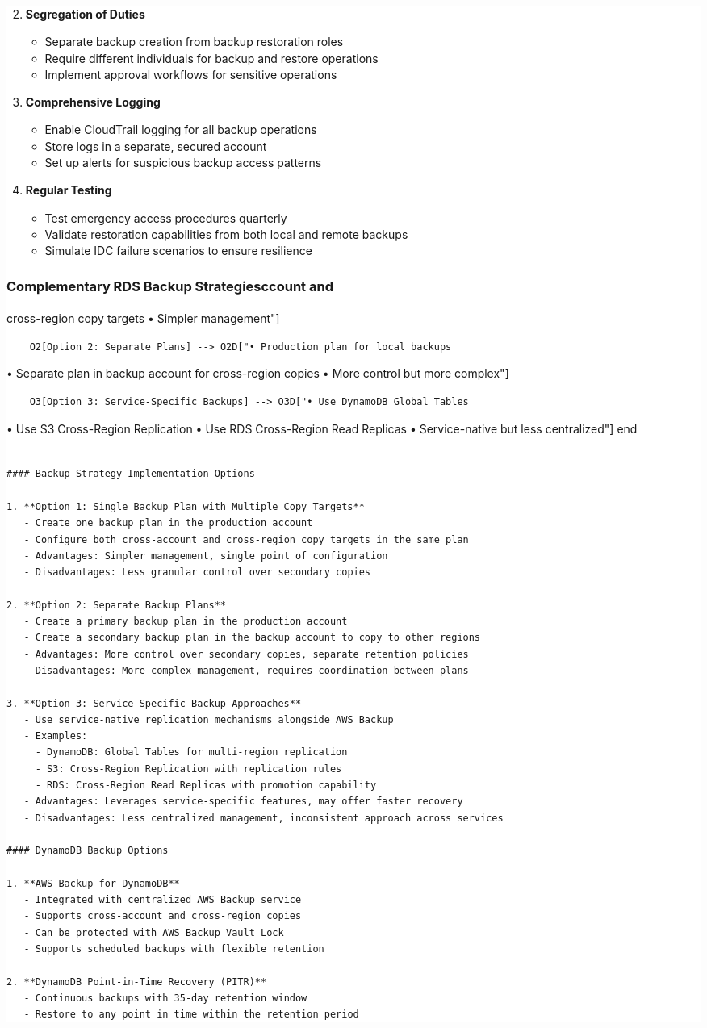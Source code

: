 2. **Segregation of Duties**
   - Separate backup creation from backup restoration roles
   - Require different individuals for backup and restore operations
   - Implement approval workflows for sensitive operations

3. **Comprehensive Logging**
   - Enable CloudTrail logging for all backup operations
   - Store logs in a separate, secured account
   - Set up alerts for suspicious backup access patterns

4. **Regular Testing**
   - Test emergency access procedures quarterly
   - Validate restoration capabilities from both local and remote backups
   - Simulate IDC failure scenarios to ensure resilience

### Complementary RDS Backup Strategiesccount and 
  cross-region copy targets
• Simpler management"]
        
        O2[Option 2: Separate Plans] --> O2D["• Production plan for local backups
• Separate plan in backup account 
  for cross-region copies
• More control but more complex"]
        
        O3[Option 3: Service-Specific Backups] --> O3D["• Use DynamoDB Global Tables
• Use S3 Cross-Region Replication
• Use RDS Cross-Region Read Replicas
• Service-native but less centralized"]
    end
```

#### Backup Strategy Implementation Options

1. **Option 1: Single Backup Plan with Multiple Copy Targets**
   - Create one backup plan in the production account
   - Configure both cross-account and cross-region copy targets in the same plan
   - Advantages: Simpler management, single point of configuration
   - Disadvantages: Less granular control over secondary copies

2. **Option 2: Separate Backup Plans**
   - Create a primary backup plan in the production account
   - Create a secondary backup plan in the backup account to copy to other regions
   - Advantages: More control over secondary copies, separate retention policies
   - Disadvantages: More complex management, requires coordination between plans

3. **Option 3: Service-Specific Backup Approaches**
   - Use service-native replication mechanisms alongside AWS Backup
   - Examples:
     - DynamoDB: Global Tables for multi-region replication
     - S3: Cross-Region Replication with replication rules
     - RDS: Cross-Region Read Replicas with promotion capability
   - Advantages: Leverages service-specific features, may offer faster recovery
   - Disadvantages: Less centralized management, inconsistent approach across services

#### DynamoDB Backup Options

1. **AWS Backup for DynamoDB**
   - Integrated with centralized AWS Backup service
   - Supports cross-account and cross-region copies
   - Can be protected with AWS Backup Vault Lock
   - Supports scheduled backups with flexible retention

2. **DynamoDB Point-in-Time Recovery (PITR)**
   - Continuous backups with 35-day retention window
   - Restore to any point in time within the retention period
```
